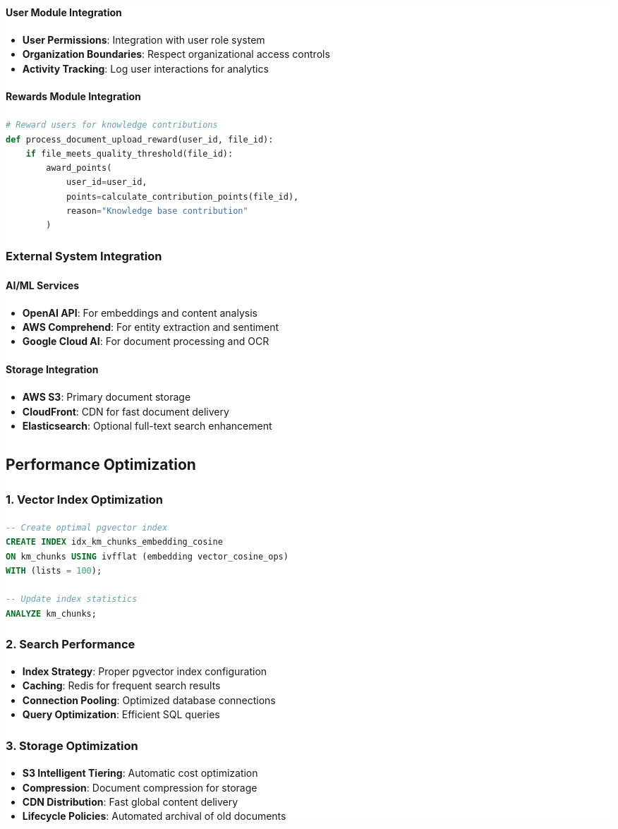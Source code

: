 ```python
```

#### User Module Integration
- **User Permissions**: Integration with user role system
- **Organization Boundaries**: Respect organizational access controls
- **Activity Tracking**: Log user interactions for analytics

#### Rewards Module Integration
```python
# Reward users for knowledge contributions
def process_document_upload_reward(user_id, file_id):
    if file_meets_quality_threshold(file_id):
        award_points(
            user_id=user_id,
            points=calculate_contribution_points(file_id),
            reason="Knowledge base contribution"
        )
```

### External System Integration

#### AI/ML Services
- **OpenAI API**: For embeddings and content analysis
- **AWS Comprehend**: For entity extraction and sentiment
- **Google Cloud AI**: For document processing and OCR

#### Storage Integration
- **AWS S3**: Primary document storage
- **CloudFront**: CDN for fast document delivery
- **Elasticsearch**: Optional full-text search enhancement

## Performance Optimization

### 1. Vector Index Optimization
```sql
-- Create optimal pgvector index
CREATE INDEX idx_km_chunks_embedding_cosine 
ON km_chunks USING ivfflat (embedding vector_cosine_ops) 
WITH (lists = 100);

-- Update index statistics
ANALYZE km_chunks;
```

### 2. Search Performance
- **Index Strategy**: Proper pgvector index configuration
- **Caching**: Redis for frequent search results
- **Connection Pooling**: Optimized database connections
- **Query Optimization**: Efficient SQL queries

### 3. Storage Optimization
- **S3 Intelligent Tiering**: Automatic cost optimization
- **Compression**: Document compression for storage
- **CDN Distribution**: Fast global content delivery
- **Lifecycle Policies**: Automated archival of old documents
